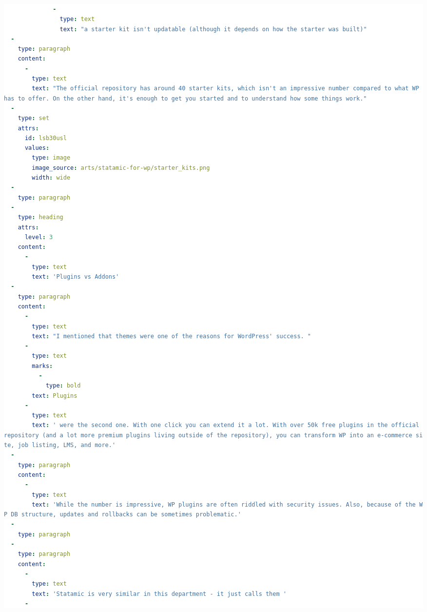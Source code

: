 ```yaml
              -
                type: text
                text: "a starter kit isn't updatable (although it depends on how the starter was built)"
  -
    type: paragraph
    content:
      -
        type: text
        text: "The official repository has around 40 starter kits, which isn't an impressive number compared to what WP has to offer. On the other hand, it's enough to get you started and to understand how some things work."
  -
    type: set
    attrs:
      id: lsb30usl
      values:
        type: image
        image_source: arts/statamic-for-wp/starter_kits.png
        width: wide
  -
    type: paragraph
  -
    type: heading
    attrs:
      level: 3
    content:
      -
        type: text
        text: 'Plugins vs Addons'
  -
    type: paragraph
    content:
      -
        type: text
        text: "I mentioned that themes were one of the reasons for WordPress' success. "
      -
        type: text
        marks:
          -
            type: bold
        text: Plugins
      -
        type: text
        text: ' were the second one. With one click you can extend it a lot. With over 50k free plugins in the official repository (and a lot more premium plugins living outside of the repository), you can transform WP into an e-commerce site, job listing, LMS, and more.'
  -
    type: paragraph
    content:
      -
        type: text
        text: 'While the number is impressive, WP plugins are often riddled with security issues. Also, because of the WP DB structure, updates and rollbacks can be sometimes problematic.'
  -
    type: paragraph
  -
    type: paragraph
    content:
      -
        type: text
        text: 'Statamic is very similar in this department - it just calls them '
      -
```